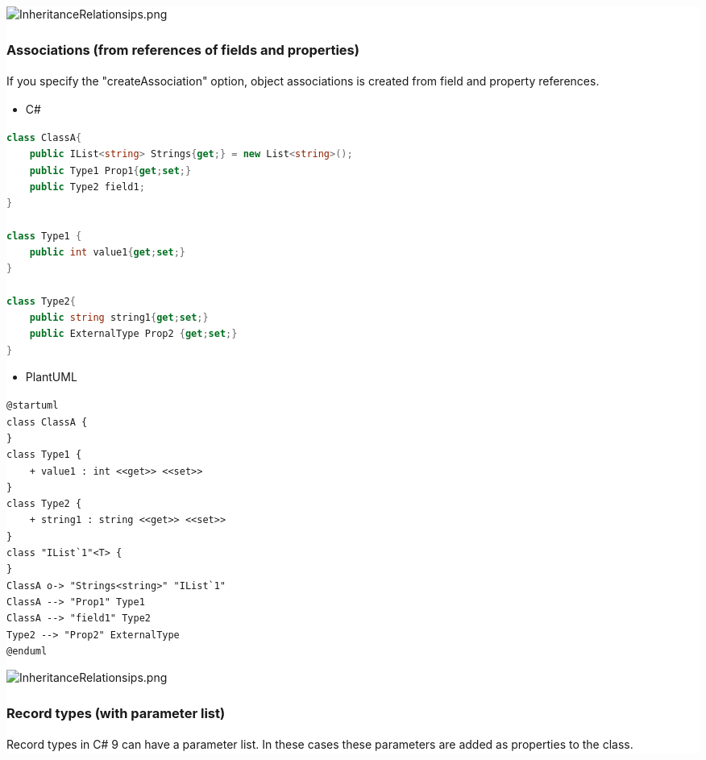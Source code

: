 ![InheritanceRelationsips.png](uml/InheritanceRelationsips.png)

### Associations (from references of fields and properties)

If you specify the "createAssociation" option, object associations is created from field and property references.

- C#

```cs
class ClassA{
    public IList<string> Strings{get;} = new List<string>();
    public Type1 Prop1{get;set;}
    public Type2 field1;
}

class Type1 {
    public int value1{get;set;}
}

class Type2{
    public string string1{get;set;}
    public ExternalType Prop2 {get;set;}
}
```

- PlantUML

```
@startuml
class ClassA {
}
class Type1 {
    + value1 : int <<get>> <<set>>
}
class Type2 {
    + string1 : string <<get>> <<set>>
}
class "IList`1"<T> {
}
ClassA o-> "Strings<string>" "IList`1"
ClassA --> "Prop1" Type1
ClassA --> "field1" Type2
Type2 --> "Prop2" ExternalType
@enduml
```

![InheritanceRelationsips.png](uml/Associations.png)


### Record types (with parameter list)

Record types in C# 9 can have a parameter list. In these cases these parameters
are added as properties to the class.
